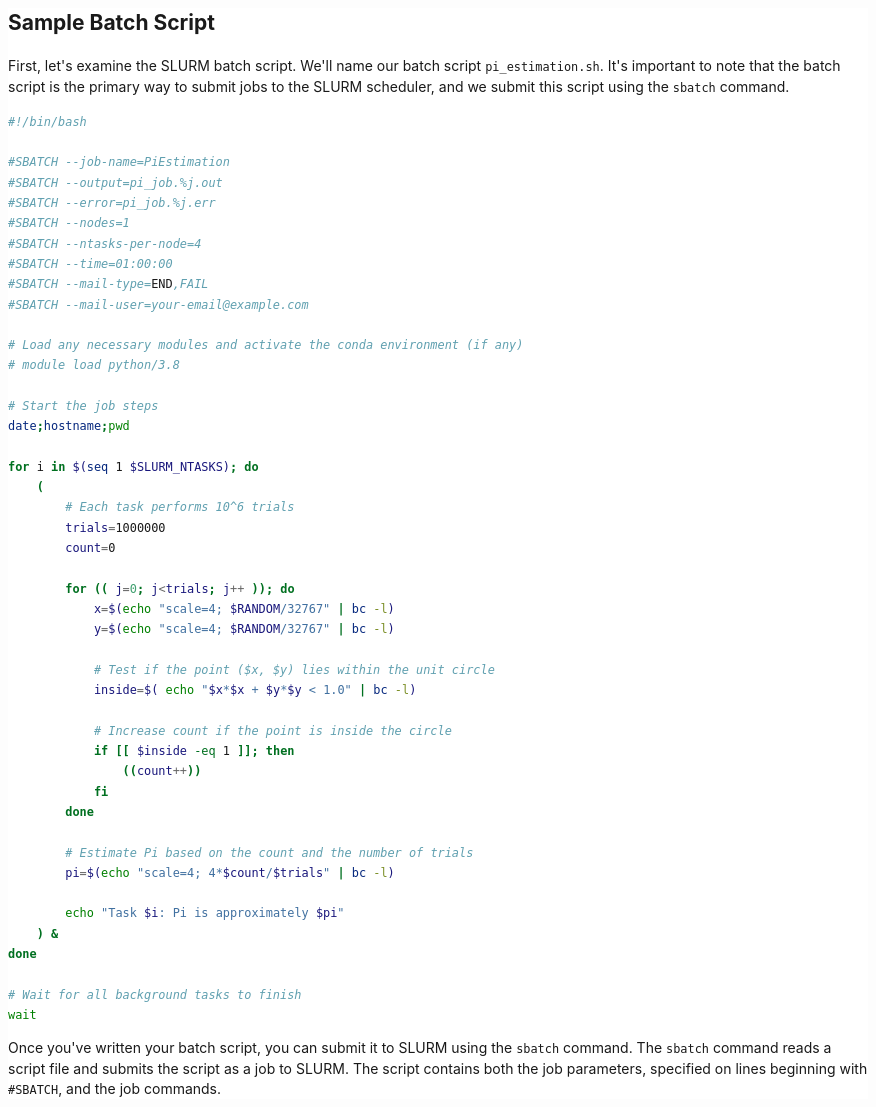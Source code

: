 ## Sample Batch Script

First, let's examine the SLURM batch script. We'll name our batch script ``pi_estimation.sh``. It's important to note that the batch script is the primary way to submit jobs to the SLURM scheduler, and we submit this script using the ``sbatch`` command.


```bash
#!/bin/bash

#SBATCH --job-name=PiEstimation
#SBATCH --output=pi_job.%j.out
#SBATCH --error=pi_job.%j.err
#SBATCH --nodes=1
#SBATCH --ntasks-per-node=4
#SBATCH --time=01:00:00
#SBATCH --mail-type=END,FAIL
#SBATCH --mail-user=your-email@example.com

# Load any necessary modules and activate the conda environment (if any)
# module load python/3.8

# Start the job steps
date;hostname;pwd

for i in $(seq 1 $SLURM_NTASKS); do
    (
        # Each task performs 10^6 trials
        trials=1000000
        count=0

        for (( j=0; j<trials; j++ )); do
            x=$(echo "scale=4; $RANDOM/32767" | bc -l)
            y=$(echo "scale=4; $RANDOM/32767" | bc -l)

            # Test if the point ($x, $y) lies within the unit circle
            inside=$( echo "$x*$x + $y*$y < 1.0" | bc -l)

            # Increase count if the point is inside the circle
            if [[ $inside -eq 1 ]]; then
                ((count++))
            fi
        done

        # Estimate Pi based on the count and the number of trials
        pi=$(echo "scale=4; 4*$count/$trials" | bc -l)

        echo "Task $i: Pi is approximately $pi"
    ) &
done

# Wait for all background tasks to finish
wait
```
Once you've written your batch script, you can submit it to SLURM using the ``sbatch`` command. The ``sbatch`` command reads a script file and submits the script as a job to SLURM. The script contains both the job parameters, specified on lines beginning with ``#SBATCH``, and the job commands.
